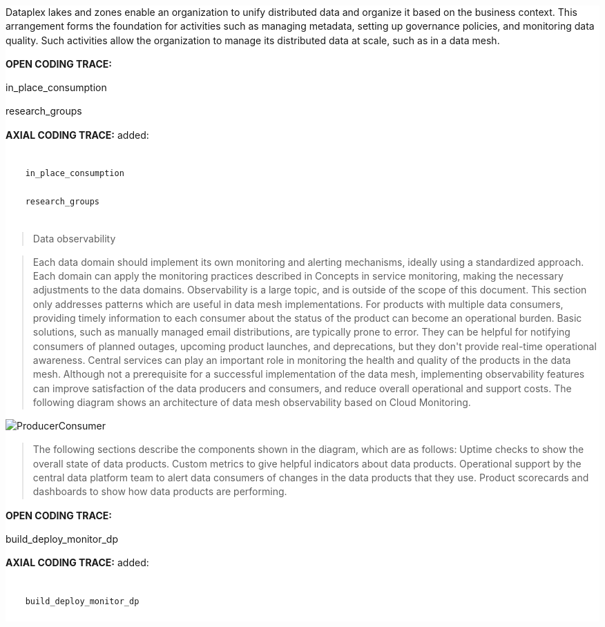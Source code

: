 Dataplex lakes and zones enable an organization to unify distributed data and organize it based on the business context. This arrangement forms the foundation for activities such as managing metadata, setting up governance policies, and monitoring data quality. Such activities allow the organization to manage its distributed data at scale, such as in a data mesh.

**OPEN CODING TRACE:**

in_place_consumption

research_groups

**AXIAL CODING TRACE:**
added:
``` python

    in_place_consumption
    
    research_groups
    
```

> Data observability

> Each data domain should implement its own monitoring and alerting mechanisms, ideally using a standardized approach. Each domain can apply the monitoring practices described in Concepts in service monitoring, making the necessary adjustments to the data domains. Observability is a large topic, and is outside of the scope of this document. This section only addresses patterns which are useful in data mesh implementations.
For products with multiple data consumers, providing timely information to each consumer about the status of the product can become an operational burden. Basic solutions, such as manually managed email distributions, are typically prone to error. They can be helpful for notifying consumers of planned outages, upcoming product launches, and deprecations, but they don't provide real-time operational awareness.
Central services can play an important role in monitoring the health and quality of the products in the data mesh. Although not a prerequisite for a successful implementation of the data mesh, implementing observability features can improve satisfaction of the data producers and consumers, and reduce overall operational and support costs. The following diagram shows an architecture of data mesh observability based on Cloud Monitoring.

![ProducerConsumer](https://cloud.google.com/static/architecture/images/data-mesh-observability.svg)

> The following sections describe the components shown in the diagram, which are as follows:
Uptime checks to show the overall state of data products.
Custom metrics to give helpful indicators about data products.
Operational support by the central data platform team to alert data consumers of changes in the data products that they use.
Product scorecards and dashboards to show how data products are performing.

**OPEN CODING TRACE:**

build_deploy_monitor_dp

**AXIAL CODING TRACE:**
added:
``` python

    build_deploy_monitor_dp
    
```
